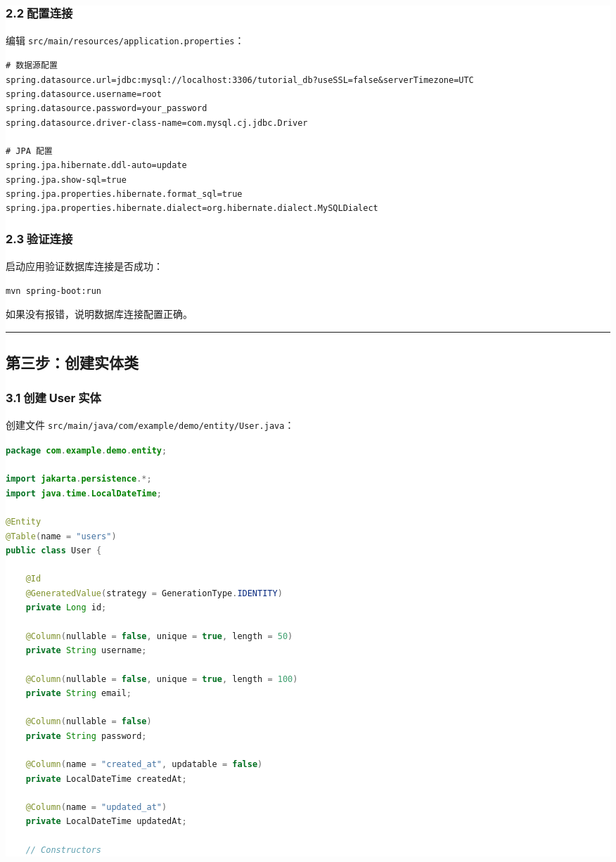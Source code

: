 ### 2.2 配置连接

编辑 `src/main/resources/application.properties`：

```properties
# 数据源配置
spring.datasource.url=jdbc:mysql://localhost:3306/tutorial_db?useSSL=false&serverTimezone=UTC
spring.datasource.username=root
spring.datasource.password=your_password
spring.datasource.driver-class-name=com.mysql.cj.jdbc.Driver

# JPA 配置
spring.jpa.hibernate.ddl-auto=update
spring.jpa.show-sql=true
spring.jpa.properties.hibernate.format_sql=true
spring.jpa.properties.hibernate.dialect=org.hibernate.dialect.MySQLDialect
```

### 2.3 验证连接

启动应用验证数据库连接是否成功：

```bash
mvn spring-boot:run
```

如果没有报错，说明数据库连接配置正确。

---

## 第三步：创建实体类

### 3.1 创建 User 实体

创建文件 `src/main/java/com/example/demo/entity/User.java`：

```java
package com.example.demo.entity;

import jakarta.persistence.*;
import java.time.LocalDateTime;

@Entity
@Table(name = "users")
public class User {

    @Id
    @GeneratedValue(strategy = GenerationType.IDENTITY)
    private Long id;

    @Column(nullable = false, unique = true, length = 50)
    private String username;

    @Column(nullable = false, unique = true, length = 100)
    private String email;

    @Column(nullable = false)
    private String password;

    @Column(name = "created_at", updatable = false)
    private LocalDateTime createdAt;

    @Column(name = "updated_at")
    private LocalDateTime updatedAt;

    // Constructors
```